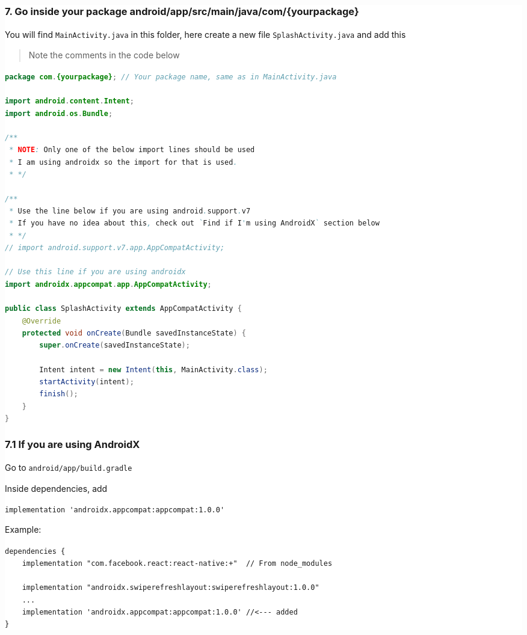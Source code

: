### 7. Go inside your package android/app/src/main/java/com/{yourpackage}

You will find `MainActivity.java` in this folder, here create a new file
`SplashActivity.java` and add this

> Note the comments in the code below

```java
package com.{yourpackage}; // Your package name, same as in MainActivity.java

import android.content.Intent;
import android.os.Bundle;

/**
 * NOTE: Only one of the below import lines should be used
 * I am using androidx so the import for that is used.
 * */

/**
 * Use the line below if you are using android.support.v7
 * If you have no idea about this, check out `Find if I'm using AndroidX` section below
 * */
// import android.support.v7.app.AppCompatActivity;

// Use this line if you are using androidx
import androidx.appcompat.app.AppCompatActivity;

public class SplashActivity extends AppCompatActivity {
    @Override
    protected void onCreate(Bundle savedInstanceState) {
        super.onCreate(savedInstanceState);

        Intent intent = new Intent(this, MainActivity.class);
        startActivity(intent);
        finish();
    }
}
```

### 7.1 If you are using AndroidX

Go to `android/app/build.gradle`

Inside dependencies, add

```
implementation 'androidx.appcompat:appcompat:1.0.0'
```

Example:
```
dependencies {
    implementation "com.facebook.react:react-native:+"  // From node_modules

    implementation "androidx.swiperefreshlayout:swiperefreshlayout:1.0.0"
    ...
    implementation 'androidx.appcompat:appcompat:1.0.0' //<--- added
}
```
